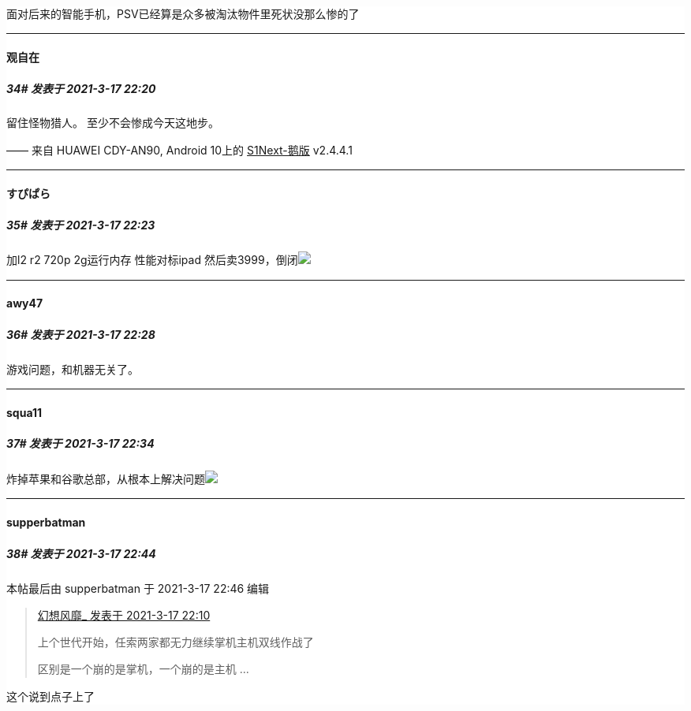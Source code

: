 
面对后来的智能手机，PSV已经算是众多被淘汰物件里死状没那么惨的了


*****

####  观自在  
##### 34#       发表于 2021-3-17 22:20


留住怪物猎人。
至少不会惨成今天这地步。

—— 来自 HUAWEI CDY-AN90, Android 10上的 [S1Next-鹅版](https://github.com/ykrank/S1-Next/releases) v2.4.4.1


*****

####  すぴぱら  
##### 35#       发表于 2021-3-17 22:23


加l2 r2 720p 2g运行内存 性能对标ipad
然后卖3999，倒闭<img src="https://static.saraba1st.com/image/smiley/face2017/067.png" referrerpolicy="no-referrer">


*****

####  awy47  
##### 36#       发表于 2021-3-17 22:28


游戏问题，和机器无关了。


*****

####  squa11  
##### 37#       发表于 2021-3-17 22:34


炸掉苹果和谷歌总部，从根本上解决问题<img src="https://static.saraba1st.com/image/smiley/face2017/066.png" referrerpolicy="no-referrer">


*****

####  supperbatman  
##### 38#       发表于 2021-3-17 22:44


 本帖最后由 supperbatman 于 2021-3-17 22:46 编辑 
<blockquote><a href="httphttps://bbs.saraba1st.com/2b/forum.php?mod=redirect&amp;goto=findpost&amp;pid=50657777&amp;ptid=1993667" target="_blank">幻想风靡_ 发表于 2021-3-17 22:10</a>

上个世代开始，任索两家都无力继续掌机主机双线作战了

区别是一个崩的是掌机，一个崩的是主机 ...</blockquote>
这个说到点子上了
